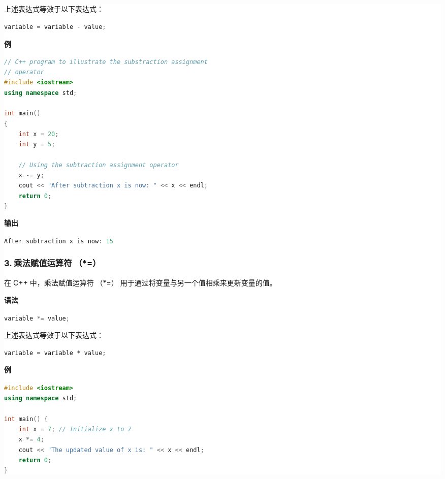 上述表达式等效于以下表达式：

```C++
variable = variable - value;
```

**例**

```C++
// C++ program to illustrate the substraction assignment 
// operator 
#include <iostream> 
using namespace std; 
  
int main() 
{ 
    int x = 20; 
    int y = 5; 
    
    // Using the subtraction assignment operator 
    x -= y; 
    cout << "After subtraction x is now: " << x << endl; 
    return 0; 
}
```

**输出**

```C++
After subtraction x is now: 15
```



### 3. 乘法赋值运算符 （*=）

在 C++ 中，乘法赋值运算符 （*=） 用于通过将变量与另一个值相乘来更新变量的值。

**语法**

```C++
variable *= value;
```

上述表达式等效于以下表达式：

```C+=
variable = variable * value;
```

**例**

```C++
#include <iostream> 
using namespace std; 
  
int main() { 
    int x = 7; // Initialize x to 7 
    x *= 4; 
    cout << "The updated value of x is: " << x << endl; 
    return 0; 
} 
```

